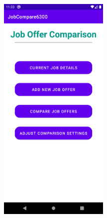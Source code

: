 <img style="float: right; height:30rem; margin-right:2rem; padding-left:2rem" src="./images/Main_menu_screen.png">
</figure>
